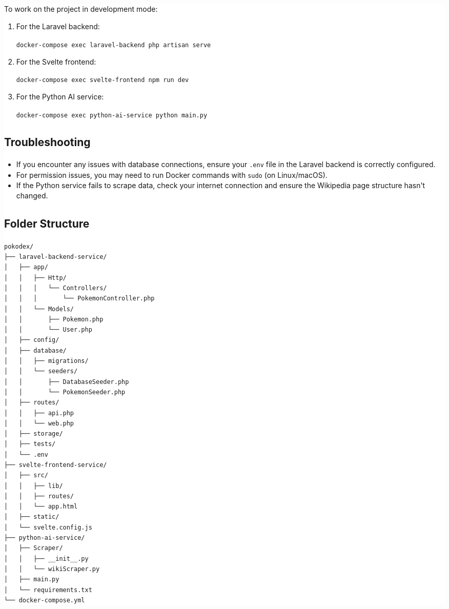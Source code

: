 To work on the project in development mode:

1. For the Laravel backend:
   ```
   docker-compose exec laravel-backend php artisan serve
   ```

2. For the Svelte frontend:
   ```
   docker-compose exec svelte-frontend npm run dev
   ```

3. For the Python AI service:
   ```
   docker-compose exec python-ai-service python main.py
   ```

## Troubleshooting

- If you encounter any issues with database connections, ensure your `.env` file in the Laravel backend is correctly configured.
- For permission issues, you may need to run Docker commands with `sudo` (on Linux/macOS).
- If the Python service fails to scrape data, check your internet connection and ensure the Wikipedia page structure hasn't changed.

## Folder Structure

```
pokodex/
├── laravel-backend-service/
│   ├── app/
│   │   ├── Http/
│   │   │   └── Controllers/
│   │   │       └── PokemonController.php
│   │   └── Models/
│   │       ├── Pokemon.php
│   │       └── User.php
│   ├── config/
│   ├── database/
│   │   ├── migrations/
│   │   └── seeders/
│   │       ├── DatabaseSeeder.php
│   │       └── PokemonSeeder.php
│   ├── routes/
│   │   ├── api.php
│   │   └── web.php
│   ├── storage/
│   ├── tests/
│   └── .env
├── svelte-frontend-service/
│   ├── src/
│   │   ├── lib/
│   │   ├── routes/
│   │   └── app.html
│   ├── static/
│   └── svelte.config.js
├── python-ai-service/
│   ├── Scraper/
│   │   ├── __init__.py
│   │   └── wikiScraper.py
│   ├── main.py
│   └── requirements.txt
└── docker-compose.yml
```
